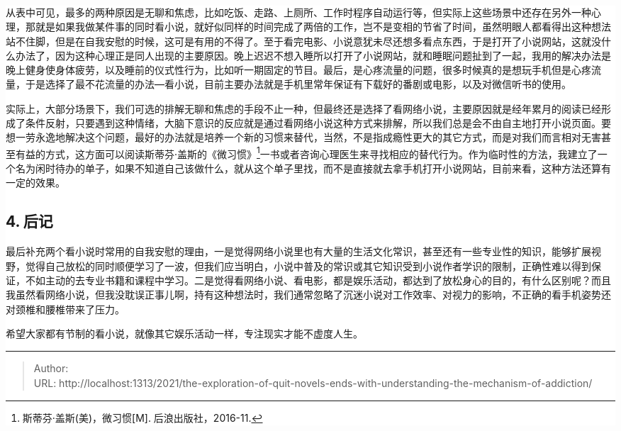 从表中可见，最多的两种原因是无聊和焦虑，比如吃饭、走路、上厕所、工作时程序自动运行等，但实际上这些场景中还存在另外一种心理，那就是如果我做某件事的同时看小说，就好似同样的时间完成了两倍的工作，岂不是变相的节省了时间，虽然明眼人都看得出这种想法站不住脚，但是在自我安慰的时候，这可是有用的不得了。至于看完电影、小说意犹未尽还想多看点东西，于是打开了小说网站，这就没什么办法了，因为这种心理正是同人出现的主要原因。晚上迟迟不想入睡所以打开了小说网站，就和睡眠问题扯到了一起，我用的解决办法是晚上健身使身体疲劳，以及睡前的仪式性行为，比如听一期固定的节目。最后，是心疼流量的问题，很多时候真的是想玩手机但是心疼流量，于是选择了最不花流量的办法—看小说，目前主要办法就是手机里常年保证有下载好的番剧或电影，以及对微信听书的使用。

实际上，大部分场景下，我们可选的排解无聊和焦虑的手段不止一种，但最终还是选择了看网络小说，主要原因就是经年累月的阅读已经形成了条件反射，只要遇到这种情绪，大脑下意识的反应就是通过看网络小说这种方式来排解，所以我们总是会不由自主地打开小说页面。要想一劳永逸地解决这个问题，最好的办法就是培养一个新的习惯来替代，当然，不是指成瘾性更大的其它方式，而是对我们而言相对无害甚至有益的方式，这方面可以阅读斯蒂芬·盖斯的《微习惯》[^7]一书或者咨询心理医生来寻找相应的替代行为。作为临时性的方法，我建立了一个名为闲时待办的单子，如果不知道自己该做什么，就从这个单子里找，而不是直接就去拿手机打开小说网站，目前来看，这种方法还算有一定的效果。

[^7]:斯蒂芬·盖斯(美)，微习惯[M]. 后浪出版社，2016-11.

## 4. 后记

最后补充两个看小说时常用的自我安慰的理由，一是觉得网络小说里也有大量的生活文化常识，甚至还有一些专业性的知识，能够扩展视野，觉得自己放松的同时顺便学习了一波，但我们应当明白，小说中普及的常识或其它知识受到小说作者学识的限制，正确性难以得到保证，不如主动的去专业书籍和课程中学习。二是觉得看网络小说、看电影，都是娱乐活动，都达到了放松身心的目的，有什么区别呢？而且我虽然看网络小说，但我没耽误正事儿啊，持有这种想法时，我们通常忽略了沉迷小说对工作效率、对视力的影响，不正确的看手机姿势还对颈椎和腰椎带来了压力。

希望大家都有节制的看小说，就像其它娱乐活动一样，专注现实才能不虚度人生。


---

> Author:   
> URL: http://localhost:1313/2021/the-exploration-of-quit-novels-ends-with-understanding-the-mechanism-of-addiction/  



[^1]: 戴维·考特莱特，上瘾五百年：烟、酒、咖啡和鸦片的历史[M]. 中信出版社, 2016-08.
[^2]: 陈猛，网络成瘾的剖析[OL]. &lt;https://old.pep.com.cn/xgjy/xlyj/xlgj/xskj/yyxl/201008/t20100827_784239.htm，2004-06&gt;.
[^3]: 梅松丽，网络成瘾的神经生理学研究[C]. 中华医学会首届国际行为医学学术大会暨第九次全国行为医学学术会议论文汇编. 中华医学会行为医学分会:中华医学会, 2007:4.
[^5]: 亚当·奥尔特，欲罢不能：刷屏时代如何摆脱行为上瘾[M]. 机械工业出版社，2018-01.
[^6]: 何圣君，行为上瘾[M]. 中国华侨出版社，2019-11.